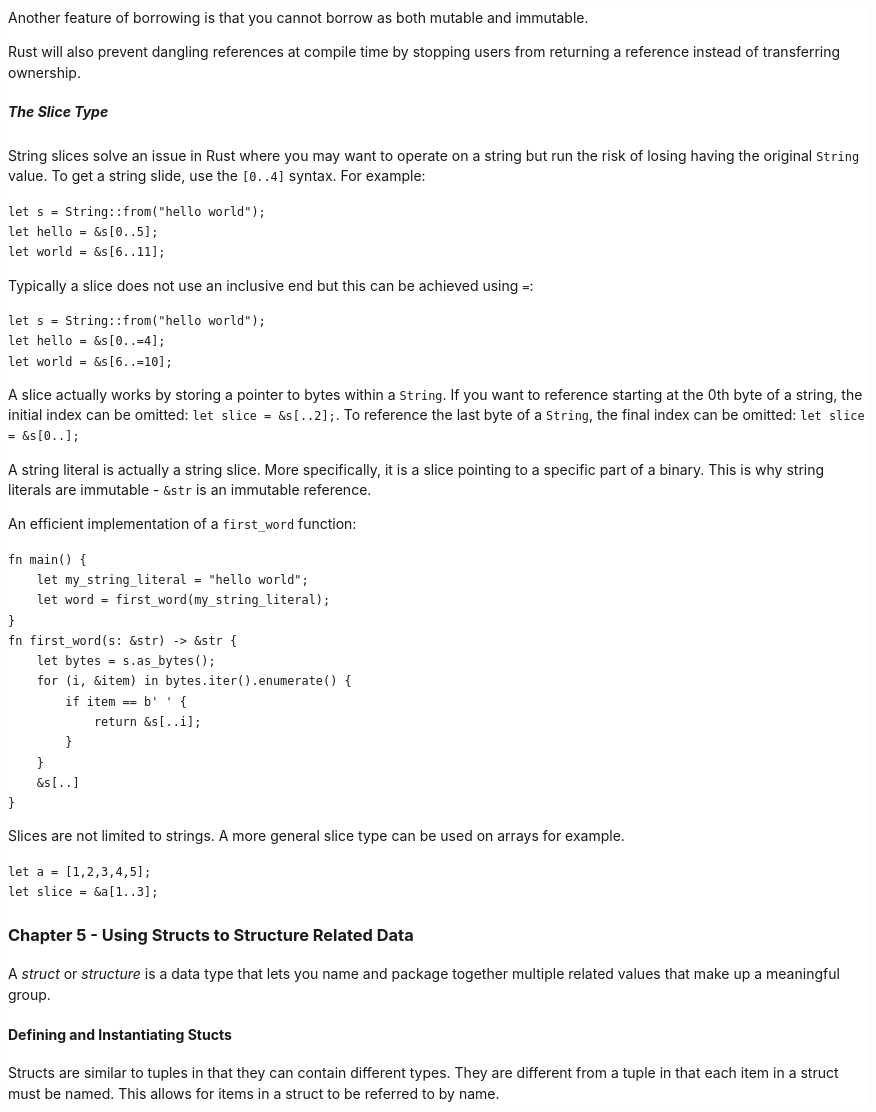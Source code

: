 Another feature of borrowing is that you cannot borrow as both mutable and immutable.

Rust will also prevent dangling references at compile time by stopping users from returning a reference instead of transferring ownership.
##### The Slice Type
String slices solve an issue in Rust where you may want to operate on a string but run the risk of losing having the original `String` value.  To get a string slide, use the `[0..4]` syntax.  For example:
```
let s = String::from("hello world");
let hello = &s[0..5];
let world = &s[6..11];
```
Typically a slice does not use an inclusive end but this can be achieved using `=`:
```
let s = String::from("hello world");
let hello = &s[0..=4];
let world = &s[6..=10];
```
A slice actually works by storing a pointer to bytes within a `String`.  If you want to reference starting at the 0th byte of a string, the initial index can be omitted: `let slice = &s[..2];`.  To reference the last byte of a `String`, the final index can be omitted: `let slice = &s[0..];`

A string literal is actually a string slice.  More specifically, it is a slice pointing to a specific part of a binary.  This is why string literals are immutable - `&str` is an immutable reference.

An efficient implementation of a `first_word` function:
```
fn main() {
    let my_string_literal = "hello world";
    let word = first_word(my_string_literal);
}
fn first_word(s: &str) -> &str {
    let bytes = s.as_bytes();
    for (i, &item) in bytes.iter().enumerate() {
        if item == b' ' {
            return &s[..i];
        }
    }
    &s[..]
}
```
Slices are not limited to strings.  A more general slice type can be used on arrays for example.
```
let a = [1,2,3,4,5];
let slice = &a[1..3];
```

### Chapter 5 - Using Structs to Structure Related Data
A *struct* or *structure* is a data type that lets you name and package together multiple related values that make up a meaningful group.
#### Defining and Instantiating Stucts
Structs are similar to tuples in that they can contain different types.  They are different from a tuple in that each item in a struct must be named.  This allows for items in a struct to be referred to by name.
